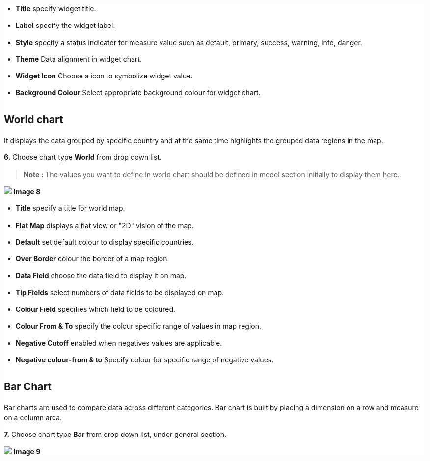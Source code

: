 - **Title** specify widget title.

- **Label** specify the widget label.

- **Style** specify a status indicator for measure value such as default, primary, success, warning, info, danger.

- **Theme** Data alignment in widget chart.

- **Widget Icon** Choose a icon to symbolize widget value. 

- **Background Colour** Select appropriate background colour for widget chart.

##  World chart 

 It displays the data grouped by specific country and at the same time highlights the grouped data regions in the map.
 
**6.** Choose chart type **World** from drop down list. 

 > **Note :** The values you want to define in world chart should be defined in model section initially to display them here. 

![
](https://raw.githubusercontent.com/sv18042016/fp1/b4d06a116e6f5919fd87b2e6d003a889f0f2f0fd/images/New_version5/UD_Visualization_Types&Settings_Image8.png)
 **Image 8**

- **Title** specify a title for world map.

- **Flat Map** displays a flat view or "2D" vision of the map.

- **Default** set default colour to display specific countries.

- **Over Border** colour the border of a map region.

- **Data Field** choose the data field to display it on map.	

- **Tip Fields** select numbers of data fields to be displayed on map.

- **Colour Field** specifies which field to be coloured.

- **Colour From & To** specify the colour specific range of values in map region.

- **Negative Cutoff** enabled when negatives values are applicable.

- **Negative colour-from & to** Specify colour for specific range of negative values.

## Bar Chart

Bar charts are used to compare data across different categories. Bar chart is built by placing a dimension on a row and measure on a column area.

**7.** Choose chart type **Bar** from drop down list, under general section.

![
](https://raw.githubusercontent.com/sv18042016/fp1/06087da8a8df002e219ac38e88404ea9603f4d7c/images/New_version5/UD_Visualization_Types&Settings_Image9.png)
**Image 9**
